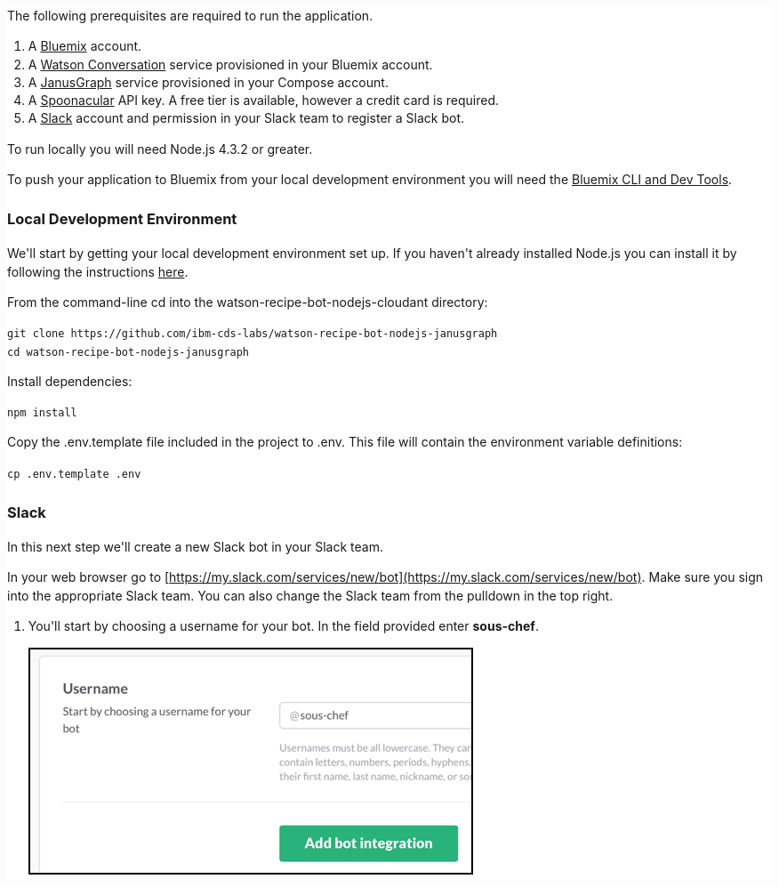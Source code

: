 The following prerequisites are required to run the application.

1. A [Bluemix](https://www.ibm.com/cloud-computing/bluemix/) account.
2. A [Watson Conversation](https://www.ibm.com/watson/developercloud/conversation.html) service provisioned in your Bluemix account.
3. A [JanusGraph](https://www.compose.com/databases/janusgraph) service provisioned in your Compose account.
4. A [Spoonacular](https://spoonacular.com/food-api) API key. A free tier is available, however a credit card is required.
5. A [Slack](https://slack.com) account and permission in your Slack team to register a Slack bot. 

To run locally you will need Node.js 4.3.2 or greater.

To push your application to Bluemix from your local development environment you will need the [Bluemix CLI and Dev Tools](https://console.ng.bluemix.net/docs/starters/install_cli.html).

### Local Development Environment

We'll start by getting your local development environment set up. If you haven't already installed Node.js
you can install it by following the instructions [here](https://nodejs.org/en/).

From the command-line cd into the watson-recipe-bot-nodejs-cloudant directory:

```
git clone https://github.com/ibm-cds-labs/watson-recipe-bot-nodejs-janusgraph
cd watson-recipe-bot-nodejs-janusgraph
```
 
Install dependencies:

```
npm install
```

Copy the .env.template file included in the project to .env. This file will contain the environment variable definitions:

```
cp .env.template .env
```

### Slack

In this next step we'll create a new Slack bot in your Slack team.
 
In your web browser go to [https://my.slack.com/services/new/bot](https://my.slack.com/services/new/bot). Make sure you sign into the appropriate Slack team.
You can also change the Slack team from the pulldown in the top right.

1. You'll start by choosing a username for your bot. In the field provided enter **sous-chef**.

    ![Slack](screenshots/slack1.png?rev=2&raw=true)
